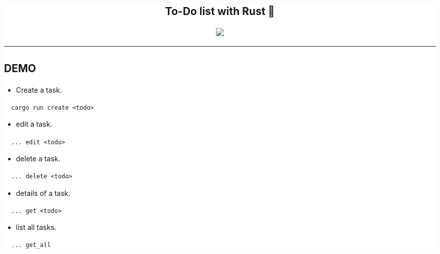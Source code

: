 <h2 align="center">
  To-Do list with Rust 🦀
</h2>

<div align="center">
  <img src="https://res.cloudinary.com/dorzadlpq/image/upload/v1660484165/Github/rust/ezgif.com-gif-maker_z4eetk.gif" width=100%/>
</div>

<hr/>

## DEMO

- Create a task.

```shell
  cargo run create <todo>
```

- edit a task.

```shell
  ... edit <todo>
```

- delete a task.

```shell
  ... delete <todo>
```

- details of a task.

```shell
  ... get <todo>
```

- list all tasks.

```shell
  ... get_all
```
